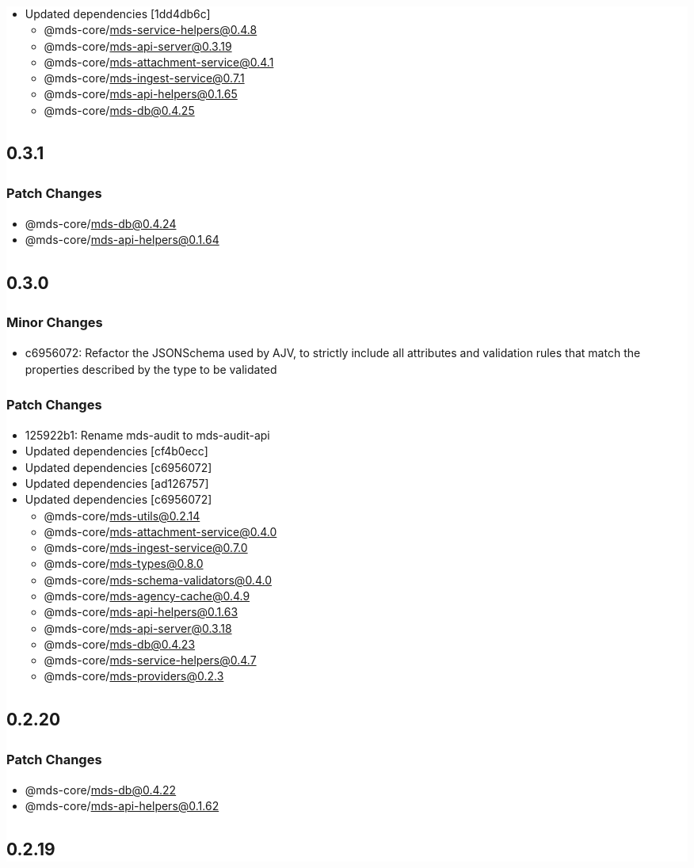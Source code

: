 - Updated dependencies [1dd4db6c]
  - @mds-core/mds-service-helpers@0.4.8
  - @mds-core/mds-api-server@0.3.19
  - @mds-core/mds-attachment-service@0.4.1
  - @mds-core/mds-ingest-service@0.7.1
  - @mds-core/mds-api-helpers@0.1.65
  - @mds-core/mds-db@0.4.25

## 0.3.1

### Patch Changes

- @mds-core/mds-db@0.4.24
- @mds-core/mds-api-helpers@0.1.64

## 0.3.0

### Minor Changes

- c6956072: Refactor the JSONSchema used by AJV, to strictly include all attributes and validation rules that match the properties described by the type to be validated

### Patch Changes

- 125922b1: Rename mds-audit to mds-audit-api
- Updated dependencies [cf4b0ecc]
- Updated dependencies [c6956072]
- Updated dependencies [ad126757]
- Updated dependencies [c6956072]
  - @mds-core/mds-utils@0.2.14
  - @mds-core/mds-attachment-service@0.4.0
  - @mds-core/mds-ingest-service@0.7.0
  - @mds-core/mds-types@0.8.0
  - @mds-core/mds-schema-validators@0.4.0
  - @mds-core/mds-agency-cache@0.4.9
  - @mds-core/mds-api-helpers@0.1.63
  - @mds-core/mds-api-server@0.3.18
  - @mds-core/mds-db@0.4.23
  - @mds-core/mds-service-helpers@0.4.7
  - @mds-core/mds-providers@0.2.3

## 0.2.20

### Patch Changes

- @mds-core/mds-db@0.4.22
- @mds-core/mds-api-helpers@0.1.62

## 0.2.19
